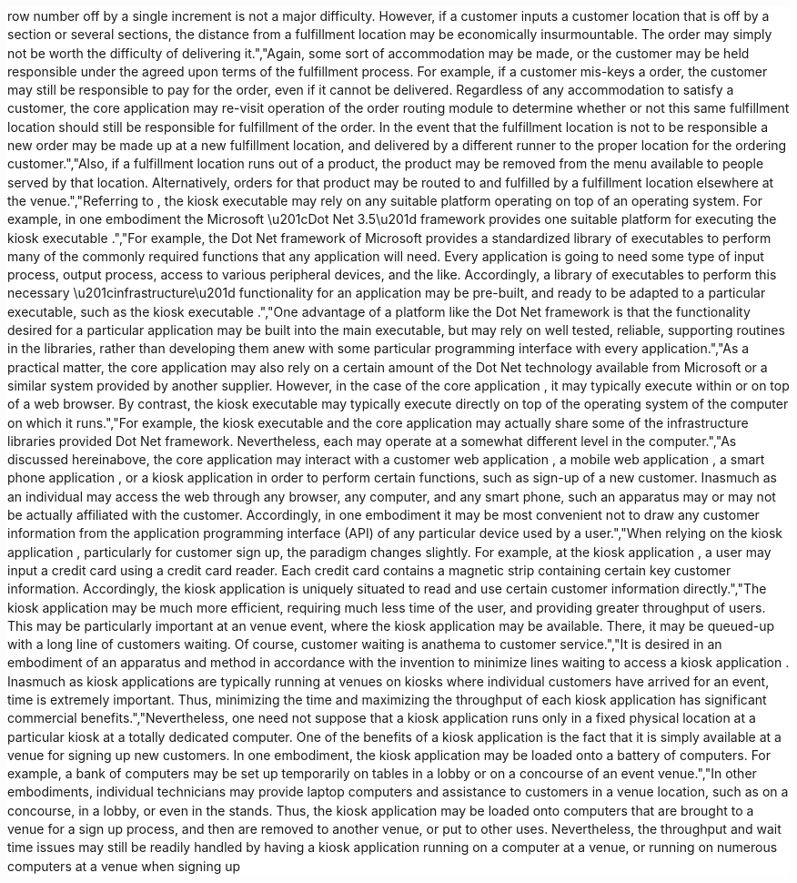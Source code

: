 row number off by a single increment is not a major difficulty. However, if a customer inputs a customer location that is off by a section or several sections, the distance from a fulfillment location may be economically insurmountable. The order may simply not be worth the difficulty of delivering it.","Again, some sort of accommodation may be made, or the customer may be held responsible under the agreed upon terms of the fulfillment process. For example, if a customer mis-keys a order, the customer may still be responsible to pay for the order, even if it cannot be delivered. Regardless of any accommodation to satisfy a customer, the core application  may re-visit operation of the order routing module  to determine whether or not this same fulfillment location should still be responsible for fulfillment of the order. In the event that the fulfillment location is not to be responsible a new order may be made up at a new fulfillment location, and delivered by a different runner to the proper location for the ordering customer.","Also, if a fulfillment location runs out of a product, the product may be removed from the menu available to people served by that location. Alternatively, orders for that product may be routed to and fulfilled by a fulfillment location elsewhere at the venue.","Referring to , the kiosk executable  may rely on any suitable platform operating on top of an operating system. For example, in one embodiment the Microsoft \u201cDot Net 3.5\u201d framework provides one suitable platform for executing the kiosk executable .","For example, the Dot Net framework of Microsoft provides a standardized library of executables to perform many of the commonly required functions that any application will need. Every application is going to need some type of input process, output process, access to various peripheral devices, and the like. Accordingly, a library of executables to perform this necessary \u201cinfrastructure\u201d functionality for an application may be pre-built, and ready to be adapted to a particular executable, such as the kiosk executable .","One advantage of a platform like the Dot Net framework is that the functionality desired for a particular application may be built into the main executable, but may rely on well tested, reliable, supporting routines in the libraries, rather than developing them anew with some particular programming interface with every application.","As a practical matter, the core application  may also rely on a certain amount of the Dot Net technology available from Microsoft or a similar system provided by another supplier. However, in the case of the core application , it may typically execute within or on top of a web browser. By contrast, the kiosk executable  may typically execute directly on top of the operating system of the computer on which it runs.","For example, the kiosk executable  and the core application  may actually share some of the infrastructure libraries provided Dot Net framework. Nevertheless, each may operate at a somewhat different level in the computer.","As discussed hereinabove, the core application  may interact with a customer web application , a mobile web application , a smart phone application , or a kiosk application  in order to perform certain functions, such as sign-up of a new customer. Inasmuch as an individual may access the web through any browser, any computer, and any smart phone, such an apparatus may or may not be actually affiliated with the customer. Accordingly, in one embodiment it may be most convenient not to draw any customer information from the application programming interface (API) of any particular device used by a user.","When relying on the kiosk application , particularly for customer sign up, the paradigm changes slightly. For example, at the kiosk application , a user may input a credit card using a credit card reader. Each credit card contains a magnetic strip containing certain key customer information. Accordingly, the kiosk application  is uniquely situated to read and use certain customer information directly.","The kiosk application  may be much more efficient, requiring much less time of the user, and providing greater throughput of users. This may be particularly important at an venue event, where the kiosk application  may be available. There, it may be queued-up with a long line of customers waiting. Of course, customer waiting is anathema to customer service.","It is desired in an embodiment of an apparatus and method in accordance with the invention to minimize lines waiting to access a kiosk application . Inasmuch as kiosk applications  are typically running at venues on kiosks where individual customers have arrived for an event, time is extremely important. Thus, minimizing the time and maximizing the throughput of each kiosk application  has significant commercial benefits.","Nevertheless, one need not suppose that a kiosk application  runs only in a fixed physical location at a particular kiosk at a totally dedicated computer. One of the benefits of a kiosk application  is the fact that it is simply available at a venue for signing up new customers. In one embodiment, the kiosk application  may be loaded onto a battery of computers. For example, a bank of computers may be set up temporarily on tables in a lobby or on a concourse of an event venue.","In other embodiments, individual technicians may provide laptop computers and assistance to customers in a venue location, such as on a concourse, in a lobby, or even in the stands. Thus, the kiosk application  may be loaded onto computers that are brought to a venue for a sign up process, and then are removed to another venue, or put to other uses. Nevertheless, the throughput and wait time issues may still be readily handled by having a kiosk application  running on a computer at a venue, or running on numerous computers at a venue when signing up